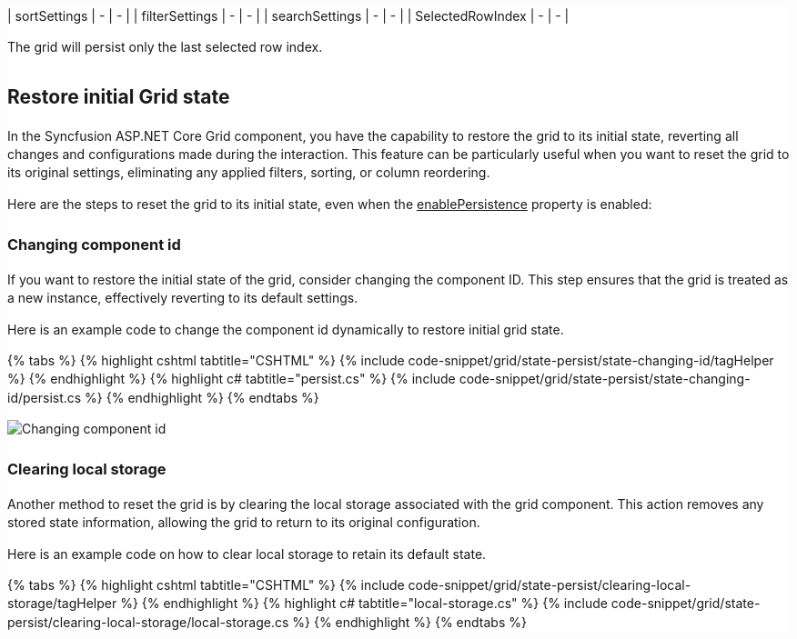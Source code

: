 | sortSettings     | -                                                                                                                                                                                                                                                                                                                                 | -                                                                                                                                                                                                                                                                                                                                                                                                                                                                                                                         |
| filterSettings   | -                                                                                                                                                                                                                                                                                                                                 | -                                                                                                                                                                                                                                                                                                                                                                                                                                                                                                                         |
| searchSettings   | -                                                                                                                                                                                                                                                                                                                                 | -                                                                                                                                                                                                                                                                                                                                                                                                                                                                                                                         |
| SelectedRowIndex | -                                                                                                                                                                                                                                                                                                                                 | -                                                                                                                                                                                                                                                                                                                                                                                                                                                                                                                         |


The grid will persist only the last selected row index.

## Restore initial Grid state

In the Syncfusion ASP.NET Core Grid component, you have the capability to restore the grid to its initial state, reverting all changes and configurations made during the interaction. This feature can be particularly useful when you want to reset the grid to its original settings, eliminating any applied filters, sorting, or column reordering.

Here are the steps to reset the grid to its initial state, even when the [enablePersistence](https://help.syncfusion.com/cr/aspnetcore-js2/syncfusion.ej2.grids.grid.html#Syncfusion_EJ2_Grids_Grid_EnablePersistence) property is enabled:

### Changing component id

If you want to restore the initial state of the grid, consider changing the component ID. This step ensures that the grid is treated as a new instance, effectively reverting to its default settings.

Here is an example code to change the component id dynamically to restore initial grid state.

{% tabs %}
{% highlight cshtml tabtitle="CSHTML" %}
{% include code-snippet/grid/state-persist/state-changing-id/tagHelper %}
{% endhighlight %}
{% highlight c# tabtitle="persist.cs" %}
{% include code-snippet/grid/state-persist/state-changing-id/persist.cs %}
{% endhighlight %}
{% endtabs %}

![Changing component id](images/state-management/state-id.gif)

### Clearing local storage

Another method to reset the grid is by clearing the local storage associated with the grid component. This action removes any stored state information, allowing the grid to return to its original configuration.

Here is an example code on how to clear local storage to retain its default state.

{% tabs %}
{% highlight cshtml tabtitle="CSHTML" %}
{% include code-snippet/grid/state-persist/clearing-local-storage/tagHelper %}
{% endhighlight %}
{% highlight c# tabtitle="local-storage.cs" %}
{% include code-snippet/grid/state-persist/clearing-local-storage/local-storage.cs %}
{% endhighlight %}
{% endtabs %}
